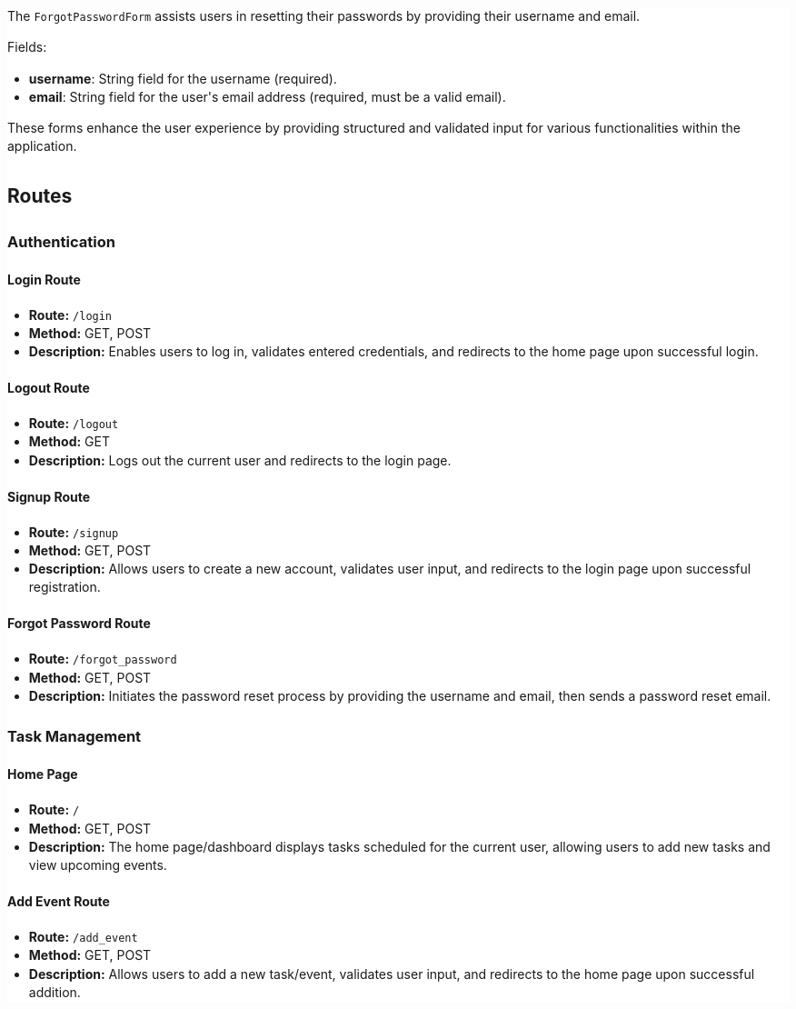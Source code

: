   The `ForgotPasswordForm` assists users in resetting their passwords by providing their username and email.

  Fields:
  - **username**: String field for the username (required).
  - **email**: String field for the user's email address (required, must be a valid email).

  These forms enhance the user experience by providing structured and validated input for various functionalities within the application.


## Routes

### Authentication

#### Login Route

  - **Route:** `/login`
  - **Method:** GET, POST
  - **Description:** Enables users to log in, validates entered credentials, and redirects to the home page upon successful login.

#### Logout Route

  - **Route:** `/logout`
  - **Method:** GET
  - **Description:** Logs out the current user and redirects to the login page.

#### Signup Route

  - **Route:** `/signup`
  - **Method:** GET, POST
  - **Description:** Allows users to create a new account, validates user input, and redirects to the login page upon successful registration.

#### Forgot Password Route
  
  - **Route:** `/forgot_password`
  - **Method:** GET, POST
  - **Description:** Initiates the password reset process by providing the username and email, then sends a password reset email.

### Task Management

#### Home Page

  - **Route:** `/`
  - **Method:** GET, POST
  - **Description:** The home page/dashboard displays tasks scheduled for the current user, allowing users to add new tasks and view upcoming events.

#### Add Event Route

  - **Route:** `/add_event`
  - **Method:** GET, POST
  - **Description:** Allows users to add a new task/event, validates user input, and redirects to the home page upon successful addition.
